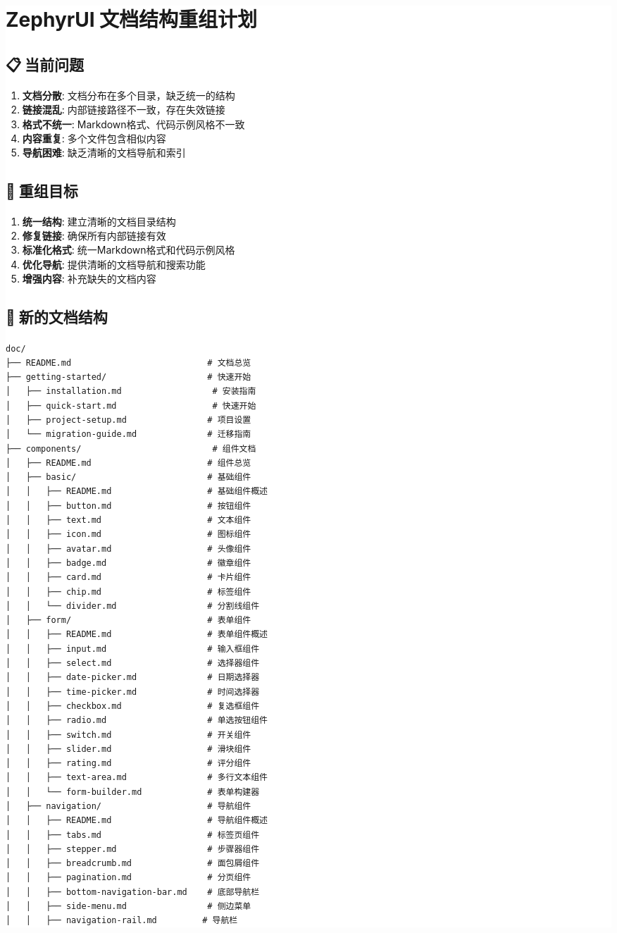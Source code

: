 # ZephyrUI 文档结构重组计划

## 📋 当前问题

1. **文档分散**: 文档分布在多个目录，缺乏统一的结构
2. **链接混乱**: 内部链接路径不一致，存在失效链接
3. **格式不统一**: Markdown格式、代码示例风格不一致
4. **内容重复**: 多个文件包含相似内容
5. **导航困难**: 缺乏清晰的文档导航和索引

## 🎯 重组目标

1. **统一结构**: 建立清晰的文档目录结构
2. **修复链接**: 确保所有内部链接有效
3. **标准化格式**: 统一Markdown格式和代码示例风格
4. **优化导航**: 提供清晰的文档导航和搜索功能
5. **增强内容**: 补充缺失的文档内容

## 📁 新的文档结构

```
doc/
├── README.md                           # 文档总览
├── getting-started/                    # 快速开始
│   ├── installation.md                  # 安装指南
│   ├── quick-start.md                   # 快速开始
│   ├── project-setup.md                # 项目设置
│   └── migration-guide.md              # 迁移指南
├── components/                          # 组件文档
│   ├── README.md                       # 组件总览
│   ├── basic/                          # 基础组件
│   │   ├── README.md                   # 基础组件概述
│   │   ├── button.md                   # 按钮组件
│   │   ├── text.md                     # 文本组件
│   │   ├── icon.md                     # 图标组件
│   │   ├── avatar.md                   # 头像组件
│   │   ├── badge.md                    # 徽章组件
│   │   ├── card.md                     # 卡片组件
│   │   ├── chip.md                     # 标签组件
│   │   └── divider.md                  # 分割线组件
│   ├── form/                           # 表单组件
│   │   ├── README.md                   # 表单组件概述
│   │   ├── input.md                    # 输入框组件
│   │   ├── select.md                   # 选择器组件
│   │   ├── date-picker.md              # 日期选择器
│   │   ├── time-picker.md              # 时间选择器
│   │   ├── checkbox.md                 # 复选框组件
│   │   ├── radio.md                    # 单选按钮组件
│   │   ├── switch.md                   # 开关组件
│   │   ├── slider.md                   # 滑块组件
│   │   ├── rating.md                   # 评分组件
│   │   ├── text-area.md                # 多行文本组件
│   │   └── form-builder.md             # 表单构建器
│   ├── navigation/                     # 导航组件
│   │   ├── README.md                   # 导航组件概述
│   │   ├── tabs.md                     # 标签页组件
│   │   ├── stepper.md                  # 步骤器组件
│   │   ├── breadcrumb.md               # 面包屑组件
│   │   ├── pagination.md               # 分页组件
│   │   ├── bottom-navigation-bar.md    # 底部导航栏
│   │   ├── side-menu.md                # 侧边菜单
│   │   ├── navigation-rail.md         # 导航栏
```